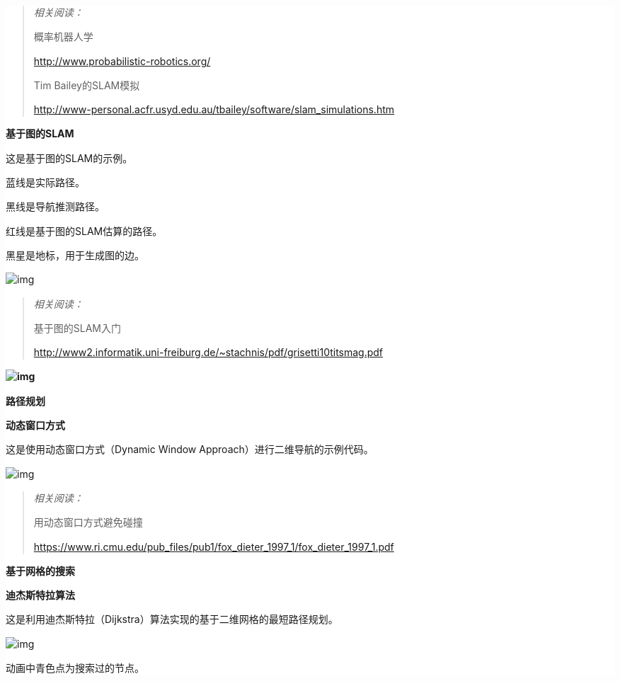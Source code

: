 > *相关阅读：*
>
> 概率机器人学
>
> http://www.probabilistic-robotics.org/
>
> Tim Bailey的SLAM模拟
>
> http://www-personal.acfr.usyd.edu.au/tbailey/software/slam_simulations.htm

**基于图的SLAM**

这是基于图的SLAM的示例。

蓝线是实际路径。

黑线是导航推测路径。

红线是基于图的SLAM估算的路径。

黑星是地标，用于生成图的边。

![img](https://mmbiz.qpic.cn/mmbiz_gif/Pn4Sm0RsAuhW10ufN3icVxhnmic7JHOY1nEWBKwovauibScicW8Aeg6WFiaRMjgiauiacghZsuURhGtv1Yfuy4ZMU2LDw/640?wx_fmt=gif&tp=webp&wxfrom=5&wx_lazy=1)

> *相关阅读：*
>
> 基于图的SLAM入门
>
> http://www2.informatik.uni-freiburg.de/~stachnis/pdf/grisetti10titsmag.pdf



**![img](https://mmbiz.qpic.cn/mmbiz_png/Pn4Sm0RsAuhSvZMAt2zKcxGQN3l1NV4LFV97HltQYlNPKDzX97K1Ll0EicLrBIuWQtgLtQYdFKkkLcWKGUeMTfg/640?wx_fmt=png&tp=webp&wxfrom=5&wx_lazy=1&wx_co=1)**

**路径规划**



**动态窗口方式**

这是使用动态窗口方式（Dynamic Window Approach）进行二维导航的示例代码。

![img](https://mmbiz.qpic.cn/mmbiz_png/Pn4Sm0RsAuhW10ufN3icVxhnmic7JHOY1n9ic6SCVXxUeH0dN5GFyptcdNLaPfFicxVd4AnibQOV9BiaywnMSUtNuthQ/640?wx_fmt=png&tp=webp&wxfrom=5&wx_lazy=1&wx_co=1)

> *相关阅读：*
>
> 用动态窗口方式避免碰撞
>
> https://www.ri.cmu.edu/pub_files/pub1/fox_dieter_1997_1/fox_dieter_1997_1.pdf

**基于网格的搜索**

**迪杰斯特拉算法**

这是利用迪杰斯特拉（Dijkstra）算法实现的基于二维网格的最短路径规划。

![img](https://mmbiz.qpic.cn/mmbiz_png/Pn4Sm0RsAuhW10ufN3icVxhnmic7JHOY1nNBtLN54gS8uGBj7mLPJRiaVQQ2W4riaq7dZElCtx2mODYURuWoNT8YyA/640?wx_fmt=png&tp=webp&wxfrom=5&wx_lazy=1&wx_co=1)

动画中青色点为搜索过的节点。
